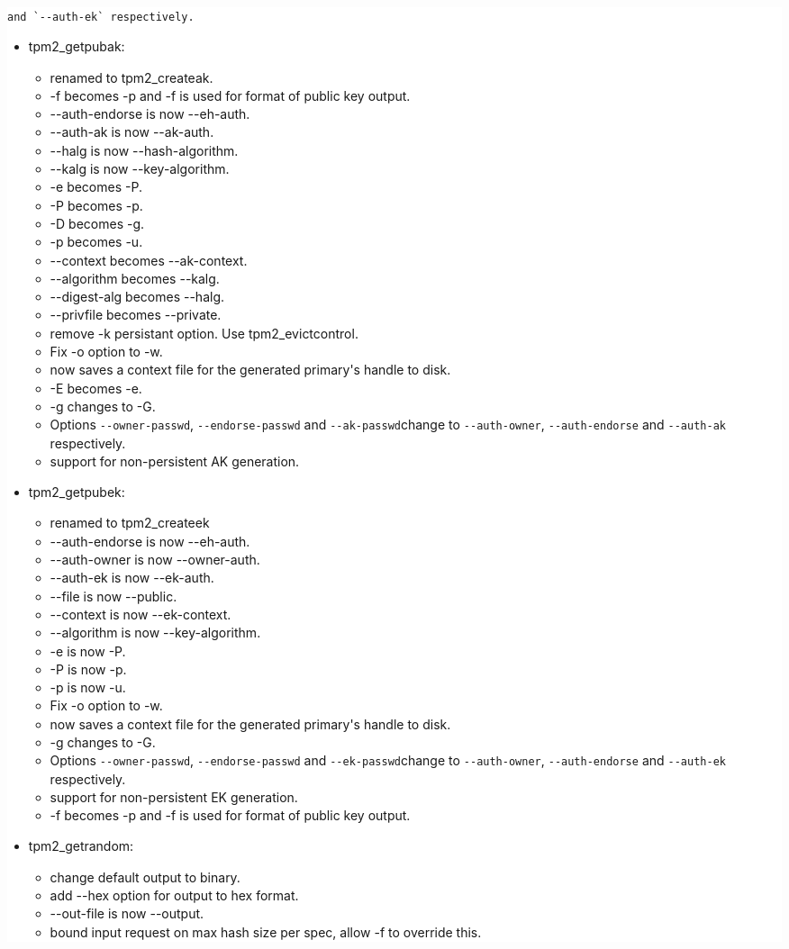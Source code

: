     and `--auth-ek` respectively.

* tpm2_getpubak:
  - renamed to tpm2_createak.
  - -f becomes -p and -f is used for format of public key output.
  - \--auth-endorse is now \--eh-auth.
  - \--auth-ak is now \--ak-auth.
  - \--halg is now \--hash-algorithm.
  - \--kalg is now \--key-algorithm.
  - -e becomes -P.
  - -P becomes -p.
  - -D becomes -g.
  - -p becomes -u.
  - \--context becomes \--ak-context.
  - \--algorithm becomes \--kalg.
  - \--digest-alg becomes \--halg.
  - \--privfile becomes \--private.
  - remove -k persistant option. Use tpm2_evictcontrol.
  - Fix -o option to -w.
  - now saves a context file for the generated primary's handle to disk.
  - -E becomes -e.
  - -g changes to -G.
  - Options `--owner-passwd`, `--endorse-passwd`
    and `--ak-passwd`change to `--auth-owner`, `--auth-endorse`
    and `--auth-ak` respectively.
  - support for non-persistent AK generation.

* tpm2_getpubek:
  - renamed to tpm2_createek
  - \--auth-endorse is now \--eh-auth.
  - \--auth-owner is now \--owner-auth.
  - \--auth-ek is now \--ek-auth.
  - \--file is now \--public.
  - \--context is now \--ek-context.
  - \--algorithm is now \--key-algorithm.
  - -e is now -P.
  - -P is now -p.
  - -p is now -u.
  - Fix -o option to -w.
  - now saves a context file for the generated primary's handle to disk.
  - -g changes to -G.
  - Options `--owner-passwd`, `--endorse-passwd`
    and `--ek-passwd`change to `--auth-owner`, `--auth-endorse`
    and `--auth-ek` respectively.
  - support for non-persistent EK generation.
  - -f becomes -p and -f is used for format of public key output.

* tpm2_getrandom:
  - change default output to binary.
  - add \--hex option for output to hex format.
  - \--out-file is now \--output.
  - bound input request on max hash size per spec, allow -f to override this.
